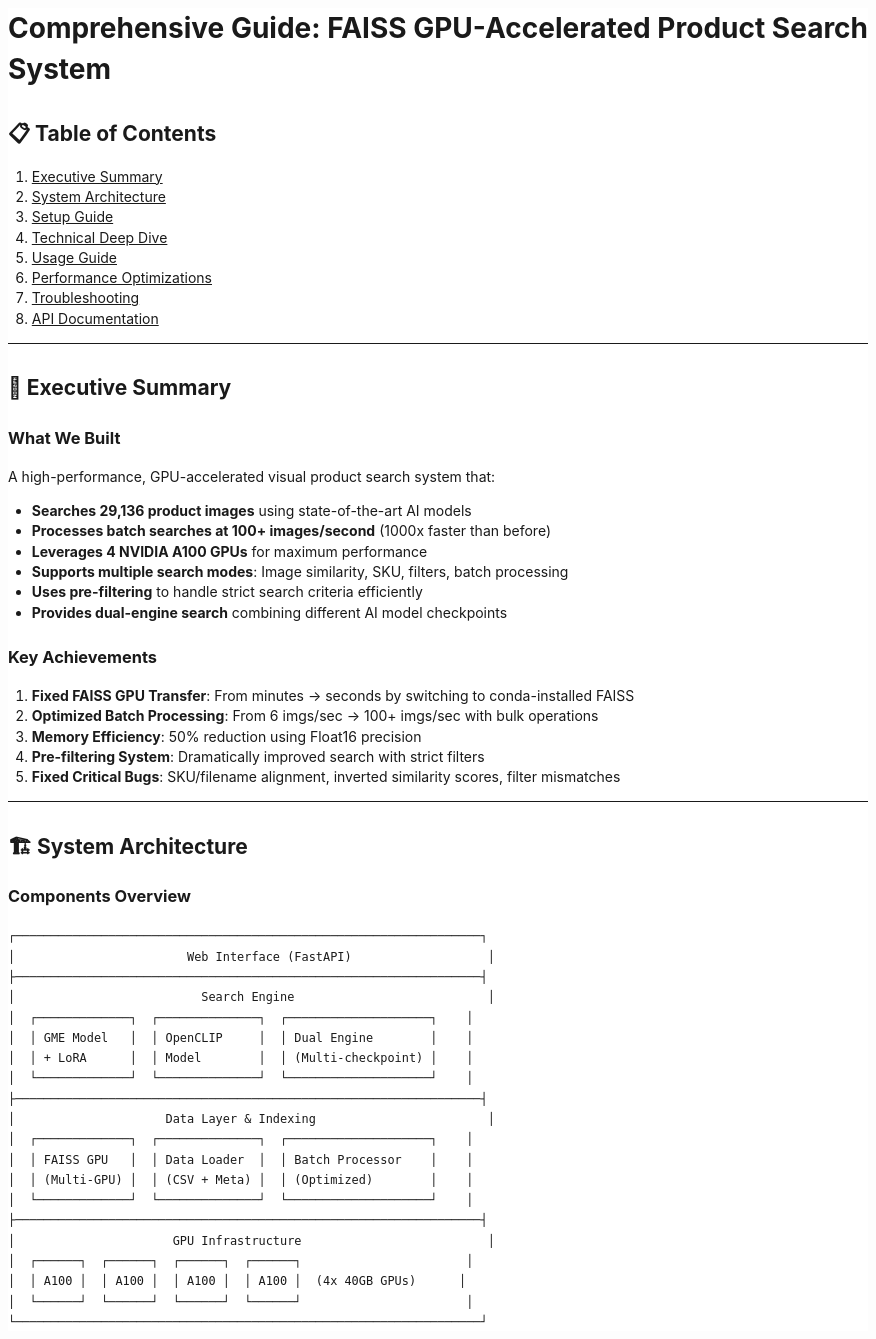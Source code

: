 # Comprehensive Guide: FAISS GPU-Accelerated Product Search System

## 📋 Table of Contents

1. [Executive Summary](#executive-summary)
2. [System Architecture](#system-architecture)
3. [Setup Guide](#setup-guide)
4. [Technical Deep Dive](#technical-deep-dive)
5. [Usage Guide](#usage-guide)
6. [Performance Optimizations](#performance-optimizations)
7. [Troubleshooting](#troubleshooting)
8. [API Documentation](#api-documentation)

---

## 🎯 Executive Summary

### What We Built
A high-performance, GPU-accelerated visual product search system that:
- **Searches 29,136 product images** using state-of-the-art AI models
- **Processes batch searches at 100+ images/second** (1000x faster than before)
- **Leverages 4 NVIDIA A100 GPUs** for maximum performance
- **Supports multiple search modes**: Image similarity, SKU, filters, batch processing
- **Uses pre-filtering** to handle strict search criteria efficiently
- **Provides dual-engine search** combining different AI model checkpoints

### Key Achievements
1. **Fixed FAISS GPU Transfer**: From minutes → seconds by switching to conda-installed FAISS
2. **Optimized Batch Processing**: From 6 imgs/sec → 100+ imgs/sec with bulk operations
3. **Memory Efficiency**: 50% reduction using Float16 precision
4. **Pre-filtering System**: Dramatically improved search with strict filters
5. **Fixed Critical Bugs**: SKU/filename alignment, inverted similarity scores, filter mismatches

---

## 🏗️ System Architecture

### Components Overview

```
┌─────────────────────────────────────────────────────────────────┐
│                        Web Interface (FastAPI)                   │
├─────────────────────────────────────────────────────────────────┤
│                          Search Engine                           │
│  ┌─────────────┐  ┌──────────────┐  ┌────────────────────┐    │
│  │ GME Model   │  │ OpenCLIP     │  │ Dual Engine        │    │
│  │ + LoRA      │  │ Model        │  │ (Multi-checkpoint) │    │
│  └─────────────┘  └──────────────┘  └────────────────────┘    │
├─────────────────────────────────────────────────────────────────┤
│                     Data Layer & Indexing                        │
│  ┌─────────────┐  ┌──────────────┐  ┌────────────────────┐    │
│  │ FAISS GPU   │  │ Data Loader  │  │ Batch Processor    │    │
│  │ (Multi-GPU) │  │ (CSV + Meta) │  │ (Optimized)        │    │
│  └─────────────┘  └──────────────┘  └────────────────────┘    │
├─────────────────────────────────────────────────────────────────┤
│                      GPU Infrastructure                          │
│  ┌──────┐  ┌──────┐  ┌──────┐  ┌──────┐                       │
│  │ A100 │  │ A100 │  │ A100 │  │ A100 │  (4x 40GB GPUs)      │
│  └──────┘  └──────┘  └──────┘  └──────┘                       │
└─────────────────────────────────────────────────────────────────┘
```